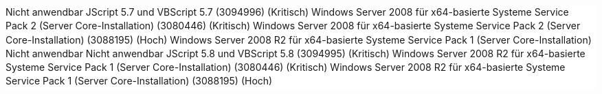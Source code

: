 </td>
<td style="border:1px solid black;">
Nicht anwendbar

</td>
<td style="border:1px solid black;">
JScript 5.7 und VBScript 5.7  
(3094996)  
(Kritisch)

</td>
<td style="border:1px solid black;">
Windows Server 2008 für x64-basierte Systeme Service Pack 2  
(Server Core-Installation)  
(3080446)  
(Kritisch)

</td>
<td style="border:1px solid black;">
Windows Server 2008 für x64-basierte Systeme Service Pack 2  
(Server Core-Installation)  
(3088195)  
(Hoch)

</td>
</tr>
<tr>
<td style="border:1px solid black;">
Windows Server 2008 R2 für x64-basierte Systeme Service Pack 1  
(Server Core-Installation)

</td>
<td style="border:1px solid black;">
Nicht anwendbar

</td>
<td style="border:1px solid black;">
Nicht anwendbar

</td>
<td style="border:1px solid black;">
JScript 5.8 und VBScript 5.8  
(3094995)  
(Kritisch)

</td>
<td style="border:1px solid black;">
Windows Server 2008 R2 für x64-basierte Systeme Service Pack 1  
(Server Core-Installation)  
(3080446)  
(Kritisch)

</td>
<td style="border:1px solid black;">
Windows Server 2008 R2 für x64-basierte Systeme Service Pack 1  
(Server Core-Installation)  
(3088195)  
(Hoch)
